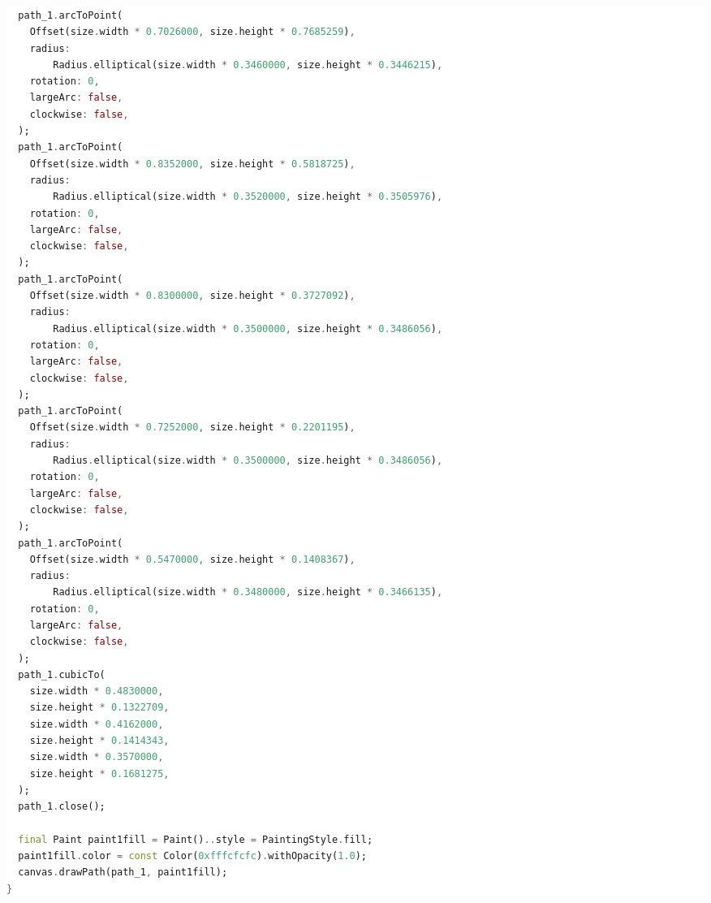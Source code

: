 ```dart
  path_1.arcToPoint(
    Offset(size.width * 0.7026000, size.height * 0.7685259),
    radius:
        Radius.elliptical(size.width * 0.3460000, size.height * 0.3446215),
    rotation: 0,
    largeArc: false,
    clockwise: false,
  );
  path_1.arcToPoint(
    Offset(size.width * 0.8352000, size.height * 0.5818725),
    radius:
        Radius.elliptical(size.width * 0.3520000, size.height * 0.3505976),
    rotation: 0,
    largeArc: false,
    clockwise: false,
  );
  path_1.arcToPoint(
    Offset(size.width * 0.8300000, size.height * 0.3727092),
    radius:
        Radius.elliptical(size.width * 0.3500000, size.height * 0.3486056),
    rotation: 0,
    largeArc: false,
    clockwise: false,
  );
  path_1.arcToPoint(
    Offset(size.width * 0.7252000, size.height * 0.2201195),
    radius:
        Radius.elliptical(size.width * 0.3500000, size.height * 0.3486056),
    rotation: 0,
    largeArc: false,
    clockwise: false,
  );
  path_1.arcToPoint(
    Offset(size.width * 0.5470000, size.height * 0.1408367),
    radius:
        Radius.elliptical(size.width * 0.3480000, size.height * 0.3466135),
    rotation: 0,
    largeArc: false,
    clockwise: false,
  );
  path_1.cubicTo(
    size.width * 0.4830000,
    size.height * 0.1322709,
    size.width * 0.4162000,
    size.height * 0.1414343,
    size.width * 0.3570000,
    size.height * 0.1681275,
  );
  path_1.close();

  final Paint paint1fill = Paint()..style = PaintingStyle.fill;
  paint1fill.color = const Color(0xfffcfcfc).withOpacity(1.0);
  canvas.drawPath(path_1, paint1fill);
}
```







